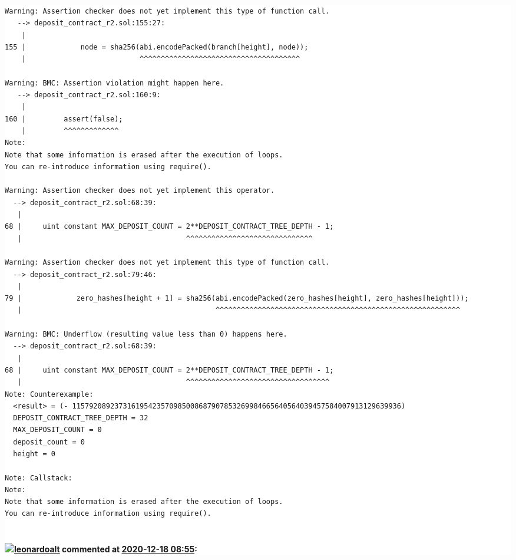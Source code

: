 ```
Warning: Assertion checker does not yet implement this type of function call.
   --> deposit_contract_r2.sol:155:27:
    |
155 |             node = sha256(abi.encodePacked(branch[height], node));
    |                           ^^^^^^^^^^^^^^^^^^^^^^^^^^^^^^^^^^^^^^

Warning: BMC: Assertion violation might happen here.
   --> deposit_contract_r2.sol:160:9:
    |
160 |         assert(false);
    |         ^^^^^^^^^^^^^
Note: 
Note that some information is erased after the execution of loops.
You can re-introduce information using require().

Warning: Assertion checker does not yet implement this operator.
  --> deposit_contract_r2.sol:68:39:
   |
68 |     uint constant MAX_DEPOSIT_COUNT = 2**DEPOSIT_CONTRACT_TREE_DEPTH - 1;
   |                                       ^^^^^^^^^^^^^^^^^^^^^^^^^^^^^^

Warning: Assertion checker does not yet implement this type of function call.
  --> deposit_contract_r2.sol:79:46:
   |
79 |             zero_hashes[height + 1] = sha256(abi.encodePacked(zero_hashes[height], zero_hashes[height]));
   |                                              ^^^^^^^^^^^^^^^^^^^^^^^^^^^^^^^^^^^^^^^^^^^^^^^^^^^^^^^^^^

Warning: BMC: Underflow (resulting value less than 0) happens here.
  --> deposit_contract_r2.sol:68:39:
   |
68 |     uint constant MAX_DEPOSIT_COUNT = 2**DEPOSIT_CONTRACT_TREE_DEPTH - 1;
   |                                       ^^^^^^^^^^^^^^^^^^^^^^^^^^^^^^^^^^
Note: Counterexample:
  <result> = (- 115792089237316195423570985008687907853269984665640564039457584007913129639936)
  DEPOSIT_CONTRACT_TREE_DEPTH = 32
  MAX_DEPOSIT_COUNT = 0
  deposit_count = 0
  height = 0

Note: Callstack:
Note: 
Note that some information is erased after the execution of loops.
You can re-introduce information using require().


```


#### <img src="https://avatars.githubusercontent.com/u/504195?u=ce2facd14af9fd474ebff49f0d44891f56f7500f&v=4" width="50">[leonardoalt](https://github.com/leonardoalt) commented at [2020-12-18 08:55](https://github.com/ethereum/solidity/issues/9806#issuecomment-747955050):
